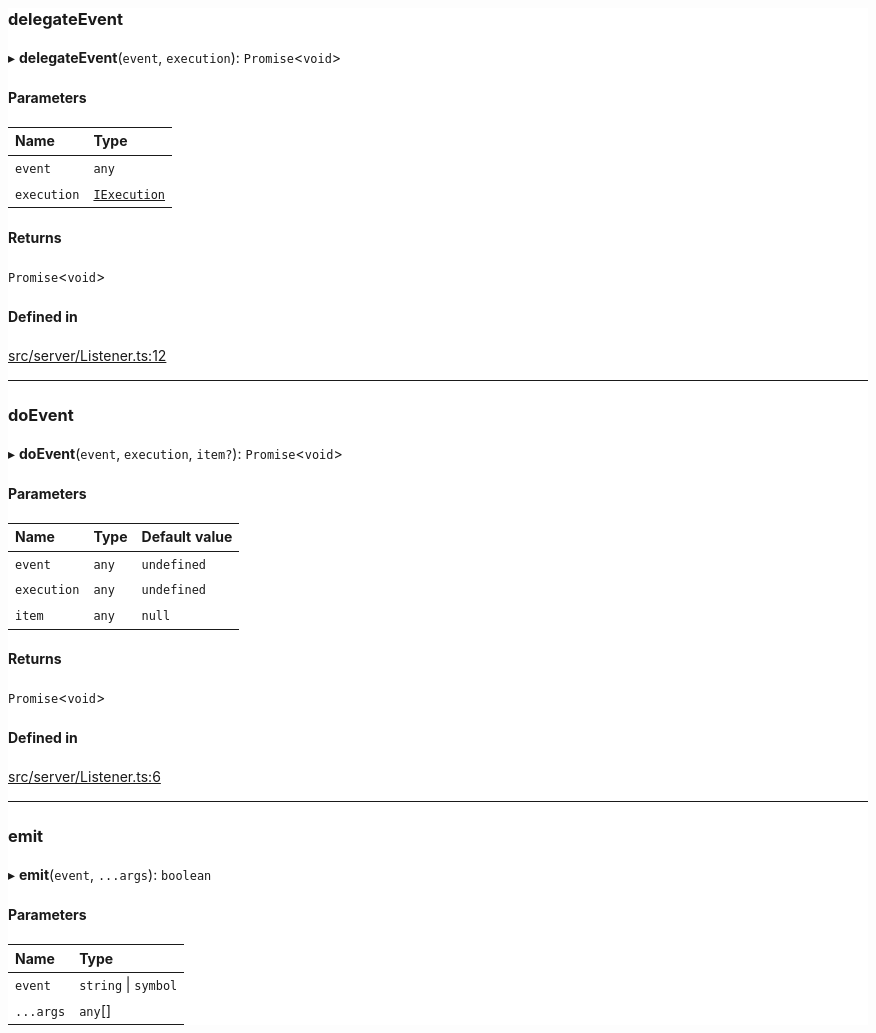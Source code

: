 ### delegateEvent

▸ **delegateEvent**(`event`, `execution`): `Promise`\<`void`\>

#### Parameters

| Name | Type |
| :------ | :------ |
| `event` | `any` |
| `execution` | [`IExecution`](../interfaces/interfaces_engine.IExecution.md) |

#### Returns

`Promise`\<`void`\>

#### Defined in

[src/server/Listener.ts:12](https://github.com/linonetwo/bpmn-server/blob/02da6f2/src/server/Listener.ts#L12)

___

### doEvent

▸ **doEvent**(`event`, `execution`, `item?`): `Promise`\<`void`\>

#### Parameters

| Name | Type | Default value |
| :------ | :------ | :------ |
| `event` | `any` | `undefined` |
| `execution` | `any` | `undefined` |
| `item` | `any` | `null` |

#### Returns

`Promise`\<`void`\>

#### Defined in

[src/server/Listener.ts:6](https://github.com/linonetwo/bpmn-server/blob/02da6f2/src/server/Listener.ts#L6)

___

### emit

▸ **emit**(`event`, `...args`): `boolean`

#### Parameters

| Name | Type |
| :------ | :------ |
| `event` | `string` \| `symbol` |
| `...args` | `any`[] |
